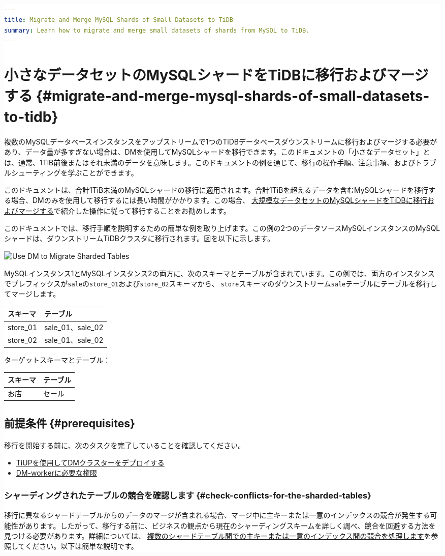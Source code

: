 ```yaml
---
title: Migrate and Merge MySQL Shards of Small Datasets to TiDB
summary: Learn how to migrate and merge small datasets of shards from MySQL to TiDB.
---
```


# 小さなデータセットのMySQLシャードをTiDBに移行およびマージする {#migrate-and-merge-mysql-shards-of-small-datasets-to-tidb}

複数のMySQLデータベースインスタンスをアップストリームで1つのTiDBデータベースダウンストリームに移行およびマージする必要があり、データ量が多すぎない場合は、DMを使用してMySQLシャードを移行できます。このドキュメントの「小さなデータセット」とは、通常、1TiB前後またはそれ未満のデータを意味します。このドキュメントの例を通じて、移行の操作手順、注意事項、およびトラブルシューティングを学ぶことができます。

このドキュメントは、合計1TiB未満のMySQLシャードの移行に適用されます。合計1TiBを超えるデータを含むMySQLシャードを移行する場合、DMのみを使用して移行するには長い時間がかかります。この場合、 [大規模なデータセットのMySQLシャードをTiDBに移行およびマージする](/migrate-large-mysql-shards-to-tidb.md)で紹介した操作に従って移行することをお勧めします。

このドキュメントでは、移行手順を説明するための簡単な例を取り上げます。この例の2つのデータソースMySQLインスタンスのMySQLシャードは、ダウンストリームTiDBクラスタに移行されます。図を以下に示します。

![Use DM to Migrate Sharded Tables](https://download.pingcap.com/images/docs/migrate-shard-tables-within-1tb-en.png)

MySQLインスタンス1とMySQLインスタンス2の両方に、次のスキーマとテーブルが含まれています。この例では、両方のインスタンスでプレフィックスが`sale`の`store_01`および`store_02`スキーマから、 `store`スキーマのダウンストリーム`sale`テーブルにテーブルを移行してマージします。

| スキーマ     | テーブル            |
| :------- | :-------------- |
| store_01 | sale_01、sale_02 |
| store_02 | sale_01、sale_02 |

ターゲットスキーマとテーブル：

| スキーマ | テーブル |
| :--- | :--- |
| お店   | セール  |

## 前提条件 {#prerequisites}

移行を開始する前に、次のタスクを完了していることを確認してください。

-   [TiUPを使用してDMクラスターをデプロイする](/dm/deploy-a-dm-cluster-using-tiup.md)
-   [DM-workerに必要な権限](/dm/dm-worker-intro.md)

### シャーディングされたテーブルの競合を確認します {#check-conflicts-for-the-sharded-tables}

移行に異なるシャードテーブルからのデータのマージが含まれる場合、マージ中に主キーまたは一意のインデックスの競合が発生する可能性があります。したがって、移行する前に、ビジネスの観点から現在のシャーディングスキームを詳しく調べ、競合を回避する方法を見つける必要があります。詳細については、 [複数のシャードテーブル間での主キーまたは一意のインデックス間の競合を処理します](/dm/shard-merge-best-practices.md#handle-conflicts-between-primary-keys-or-unique-indexes-across-multiple-sharded-tables)を参照してください。以下は簡単な説明です。
